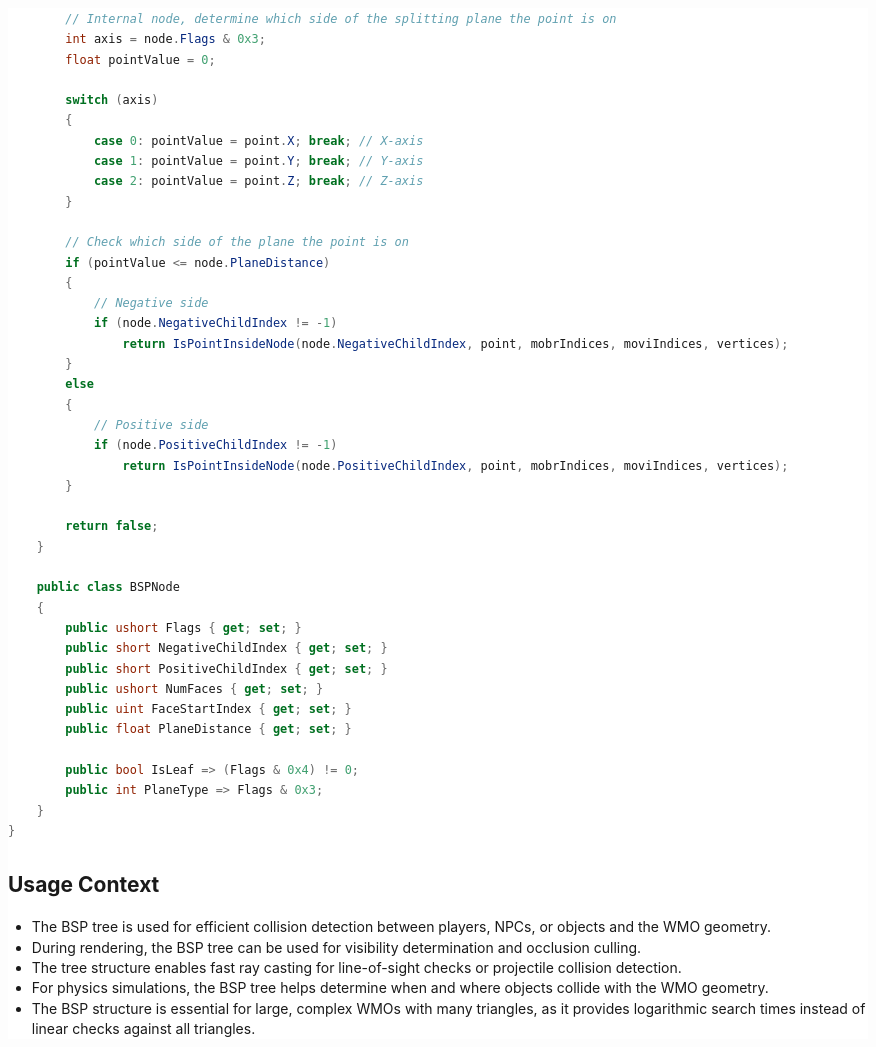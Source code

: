 ```csharp
        // Internal node, determine which side of the splitting plane the point is on
        int axis = node.Flags & 0x3;
        float pointValue = 0;
        
        switch (axis)
        {
            case 0: pointValue = point.X; break; // X-axis
            case 1: pointValue = point.Y; break; // Y-axis
            case 2: pointValue = point.Z; break; // Z-axis
        }
        
        // Check which side of the plane the point is on
        if (pointValue <= node.PlaneDistance)
        {
            // Negative side
            if (node.NegativeChildIndex != -1)
                return IsPointInsideNode(node.NegativeChildIndex, point, mobrIndices, moviIndices, vertices);
        }
        else
        {
            // Positive side
            if (node.PositiveChildIndex != -1)
                return IsPointInsideNode(node.PositiveChildIndex, point, mobrIndices, moviIndices, vertices);
        }
        
        return false;
    }
    
    public class BSPNode
    {
        public ushort Flags { get; set; }
        public short NegativeChildIndex { get; set; }
        public short PositiveChildIndex { get; set; }
        public ushort NumFaces { get; set; }
        public uint FaceStartIndex { get; set; }
        public float PlaneDistance { get; set; }
        
        public bool IsLeaf => (Flags & 0x4) != 0;
        public int PlaneType => Flags & 0x3;
    }
}
```

## Usage Context
- The BSP tree is used for efficient collision detection between players, NPCs, or objects and the WMO geometry.
- During rendering, the BSP tree can be used for visibility determination and occlusion culling.
- The tree structure enables fast ray casting for line-of-sight checks or projectile collision detection.
- For physics simulations, the BSP tree helps determine when and where objects collide with the WMO geometry.
- The BSP structure is essential for large, complex WMOs with many triangles, as it provides logarithmic search times instead of linear checks against all triangles. 